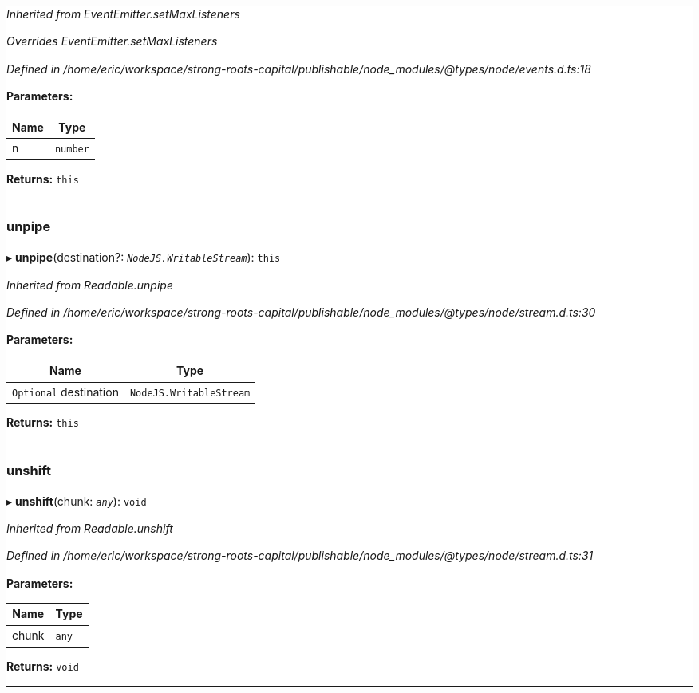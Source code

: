 *Inherited from EventEmitter.setMaxListeners*

*Overrides EventEmitter.setMaxListeners*

*Defined in /home/eric/workspace/strong-roots-capital/publishable/node_modules/@types/node/events.d.ts:18*

**Parameters:**

| Name | Type |
| ------ | ------ |
| n | `number` |

**Returns:** `this`

___
<a id="unpipe"></a>

###  unpipe

▸ **unpipe**(destination?: *`NodeJS.WritableStream`*): `this`

*Inherited from Readable.unpipe*

*Defined in /home/eric/workspace/strong-roots-capital/publishable/node_modules/@types/node/stream.d.ts:30*

**Parameters:**

| Name | Type |
| ------ | ------ |
| `Optional` destination | `NodeJS.WritableStream` |

**Returns:** `this`

___
<a id="unshift"></a>

###  unshift

▸ **unshift**(chunk: *`any`*): `void`

*Inherited from Readable.unshift*

*Defined in /home/eric/workspace/strong-roots-capital/publishable/node_modules/@types/node/stream.d.ts:31*

**Parameters:**

| Name | Type |
| ------ | ------ |
| chunk | `any` |

**Returns:** `void`

___
<a id="wrap"></a>
